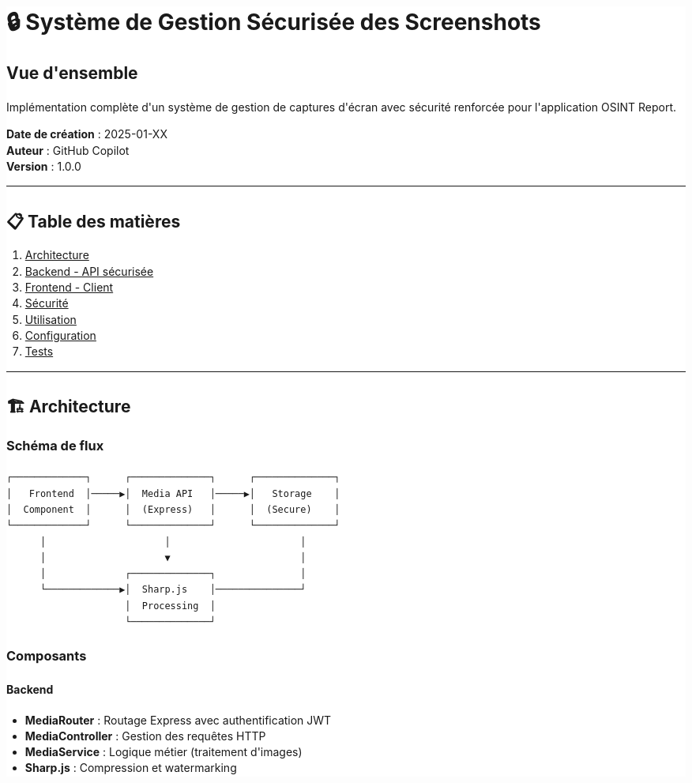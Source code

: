 # 🔒 Système de Gestion Sécurisée des Screenshots

## Vue d'ensemble

Implémentation complète d'un système de gestion de captures d'écran avec sécurité renforcée pour l'application OSINT Report.

**Date de création** : 2025-01-XX  
**Auteur** : GitHub Copilot  
**Version** : 1.0.0

---

## 📋 Table des matières

1. [Architecture](#architecture)
2. [Backend - API sécurisée](#backend)
3. [Frontend - Client](#frontend)
4. [Sécurité](#sécurité)
5. [Utilisation](#utilisation)
6. [Configuration](#configuration)
7. [Tests](#tests)

---

## 🏗️ Architecture

### Schéma de flux

```
┌─────────────┐      ┌──────────────┐      ┌──────────────┐
│   Frontend  │─────▶│  Media API   │─────▶│   Storage    │
│  Component  │      │  (Express)   │      │  (Secure)    │
└─────────────┘      └──────────────┘      └──────────────┘
      │                     │                       │
      │                     ▼                       │
      │              ┌──────────────┐               │
      └─────────────▶│  Sharp.js    │───────────────┘
                     │  Processing  │
                     └──────────────┘
```

### Composants

#### Backend
- **MediaRouter** : Routage Express avec authentification JWT
- **MediaController** : Gestion des requêtes HTTP
- **MediaService** : Logique métier (traitement d'images)
- **Sharp.js** : Compression et watermarking
